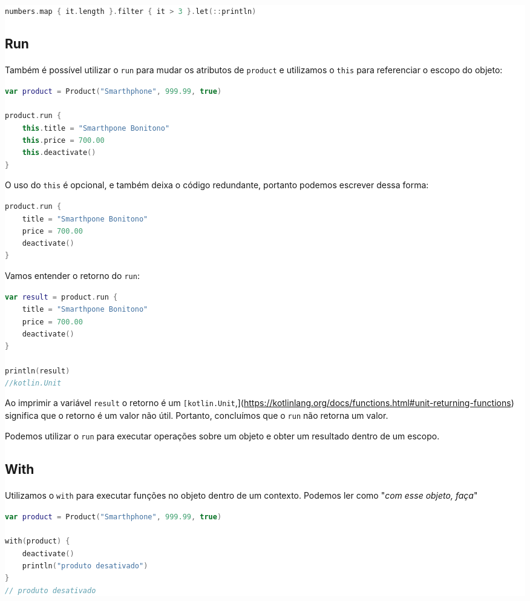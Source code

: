 ```kotlin
numbers.map { it.length }.filter { it > 3 }.let(::println)
```

## Run

Também é possível utilizar o `run` para mudar os atributos de `product` e utilizamos o `this` para referenciar o escopo do objeto:

```kotlin
var product = Product("Smarthphone", 999.99, true)

product.run {
    this.title = "Smarthpone Bonitono"
    this.price = 700.00
    this.deactivate()
}
```

O uso do `this` é opcional, e também deixa o código redundante, portanto podemos escrever dessa forma:

```kotlin
product.run {
    title = "Smarthpone Bonitono"
    price = 700.00
    deactivate()
}
```

Vamos entender o retorno do `run`:

```kotlin
var result = product.run {
    title = "Smarthpone Bonitono"
    price = 700.00
    deactivate()
}

println(result)
//kotlin.Unit
```

Ao imprimir a variável `result` o retorno é um `[kotlin.Unit`,](https://kotlinlang.org/docs/functions.html#unit-returning-functions) significa que o retorno é um valor não útil. Portanto, concluímos que o `run` não retorna um valor.

Podemos utilizar o `run` para executar operações sobre um objeto e obter um resultado dentro de um escopo.

## With

Utilizamos o `with` para executar funções no objeto dentro de um contexto. Podemos ler como "*com esse objeto, faça*"

```kotlin
var product = Product("Smarthphone", 999.99, true)

with(product) {
    deactivate()
    println("produto desativado")
}
// produto desativado
```
